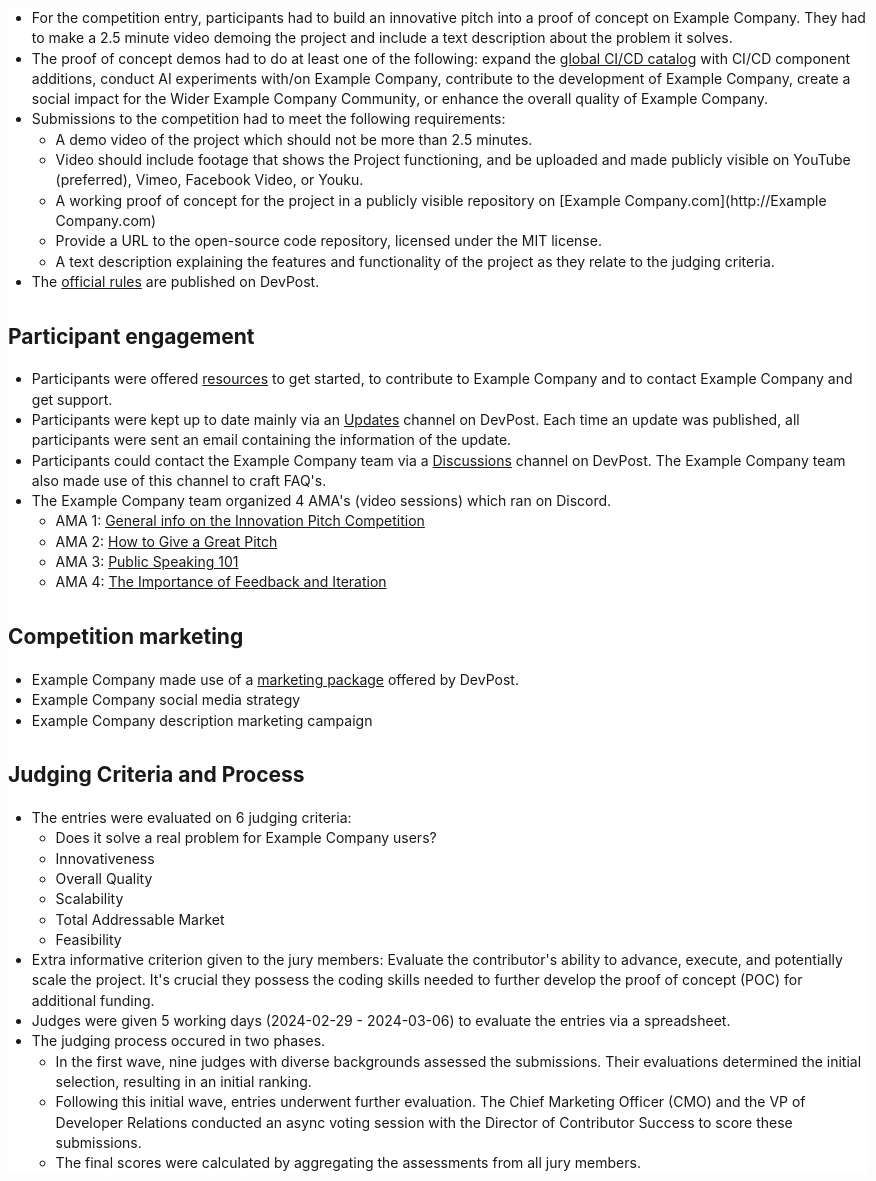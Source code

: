 * For the competition entry, participants had to build an innovative pitch into a proof of concept on Example Company. They had to make a 2.5 minute video demoing the project and include a text description about the problem it solves.
* The proof of concept demos had to do at least one of the following: expand the [global CI/CD catalog](https://example_company.com/explore/catalog) with CI/CD component additions, conduct AI experiments with/on Example Company, contribute to the development of Example Company, create a social impact for the Wider Example Company Community, or enhance the overall quality of Example Company.
* Submissions to the competition had to meet the following requirements:
  * A demo video of the project which should not be more than 2.5 minutes.
  * Video should include footage that shows the Project functioning, and be uploaded and made publicly visible on YouTube (preferred), Vimeo, Facebook Video, or Youku.
  * A working proof of concept for the project in a publicly visible repository on [Example Company.com](http://Example Company.com)
  * Provide a URL to the open-source code repository, licensed under the MIT license.
  * A text description explaining the features and functionality of the project as they relate to the judging criteria.
* The [official rules](https://example_company.devpost.com/rules) are published on DevPost.

## Participant engagement

* Participants were offered [resources](https://example_company.devpost.com/resources) to get started, to contribute to Example Company and to contact Example Company and get support.
* Participants were kept up to date mainly via an [Updates](https://example_company.devpost.com/updates) channel on DevPost. Each time an update was published, all participants were sent an email containing the information of the update.
* Participants could contact the Example Company team via a [Discussions](https://example_company.devpost.com/forum_topics) channel on DevPost. The Example Company team also made use of this channel to craft FAQ's.
* The Example Company team organized 4 AMA's (video sessions) which ran on Discord.
  * AMA 1: [General info on the Innovation Pitch Competition](https://www.youtube.com/watch?v=c0hDvIE3q00)
  * AMA 2: [How to Give a Great Pitch](https://www.youtube.com/watch?v=IHUz7xr0vmU)
  * AMA 3: [Public Speaking 101](https://www.youtube.com/watch?v=uFDLzyH7RDM)
  * AMA 4: [The Importance of Feedback and Iteration](https://www.youtube.com/watch?v=bDGjzyS_9b0)

## Competition marketing

* Example Company made use of a [marketing package](https://docs.google.com/document/d/1TD12y4nptAuYbh9GSrTr7n-UZPzmHxytH4HuJKBSy9c) offered by DevPost.
* Example Company social media strategy
* Example Company description marketing campaign

## Judging Criteria and Process

* The entries were evaluated on 6 judging criteria:
  * Does it solve a real problem for Example Company users?
  * Innovativeness
  * Overall Quality
  * Scalability
  * Total Addressable Market
  * Feasibility
* Extra informative criterion given to the jury members: Evaluate the contributor's ability to advance, execute, and potentially scale the project. It's crucial they possess the coding skills needed to further develop the proof of concept (POC) for additional funding.
* Judges were given 5 working days (2024-02-29 - 2024-03-06) to evaluate the entries via a spreadsheet.
* The judging process occured in two phases.
  * In the first wave, nine judges with diverse backgrounds assessed the submissions. Their evaluations determined the initial selection, resulting in an initial ranking.
  * Following this initial wave, entries underwent further evaluation. The Chief Marketing Officer (CMO) and the VP of Developer Relations conducted an async voting session with the Director of Contributor Success to score these submissions.
  * The final scores were calculated by aggregating the assessments from all jury members.